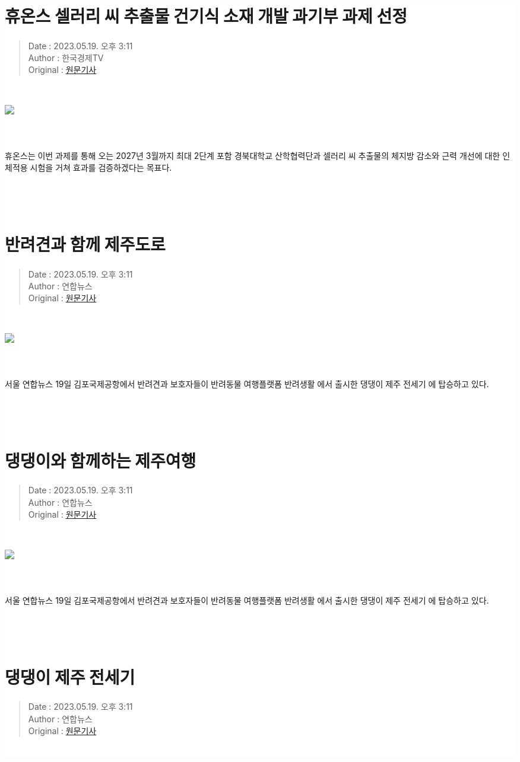   
# 휴온스 셀러리 씨 추출물 건기식 소재 개발 과기부 과제 선정  
  
> Date : 2023.05.19. 오후 3:11  
> Author : 한국경제TV  
> Original : [원문기사](https://n.news.naver.com/mnews/article/215/0001102592?sid=101)  
<br/>  
  
<img src="https://imgnews.pstatic.net/image/215/2023/05/19/A202305190543_1_20230519151108392.jpg?type=w647" id="img1"></img>  
<br/><br/>  
  
휴온스는 이번 과제를 통해 오는 2027년 3월까지 최대 2단계 포함 경북대학교 산학협력단과 셀러리 씨 추출물의 체지방 감소와 근력 개선에 대한 인체적용 시험을 거쳐 효과를 검증하겠다는 목표다.  
<br/><br/><br/>  

  
# 반려견과 함께 제주도로  
  
> Date : 2023.05.19. 오후 3:11  
> Author : 연합뉴스  
> Original : [원문기사](https://n.news.naver.com/mnews/article/001/0013952577?sid=101)  
<br/>  
  
<img src="https://imgnews.pstatic.net/image/001/2023/05/19/PYH2023051910590001300_P4_20230519151110909.jpg?type=w647" id="img1"></img>  
<br/><br/>  
  
서울 연합뉴스 19일 김포국제공항에서 반려견과 보호자들이 반려동물 여행플랫폼 반려생활 에서 출시한 댕댕이 제주 전세기 에 탑승하고 있다.  
<br/><br/><br/>  

  
# 댕댕이와 함께하는 제주여행  
  
> Date : 2023.05.19. 오후 3:11  
> Author : 연합뉴스  
> Original : [원문기사](https://n.news.naver.com/mnews/article/001/0013952576?sid=101)  
<br/>  
  
<img src="https://imgnews.pstatic.net/image/001/2023/05/19/PYH2023051910580001300_P4_20230519151109228.jpg?type=w647" id="img1"></img>  
<br/><br/>  
  
서울 연합뉴스 19일 김포국제공항에서 반려견과 보호자들이 반려동물 여행플랫폼 반려생활 에서 출시한 댕댕이 제주 전세기 에 탑승하고 있다.  
<br/><br/><br/>  

  
# 댕댕이 제주 전세기  
  
> Date : 2023.05.19. 오후 3:11  
> Author : 연합뉴스  
> Original : [원문기사](https://n.news.naver.com/mnews/article/001/0013952575?sid=101)  
<br/>  
  